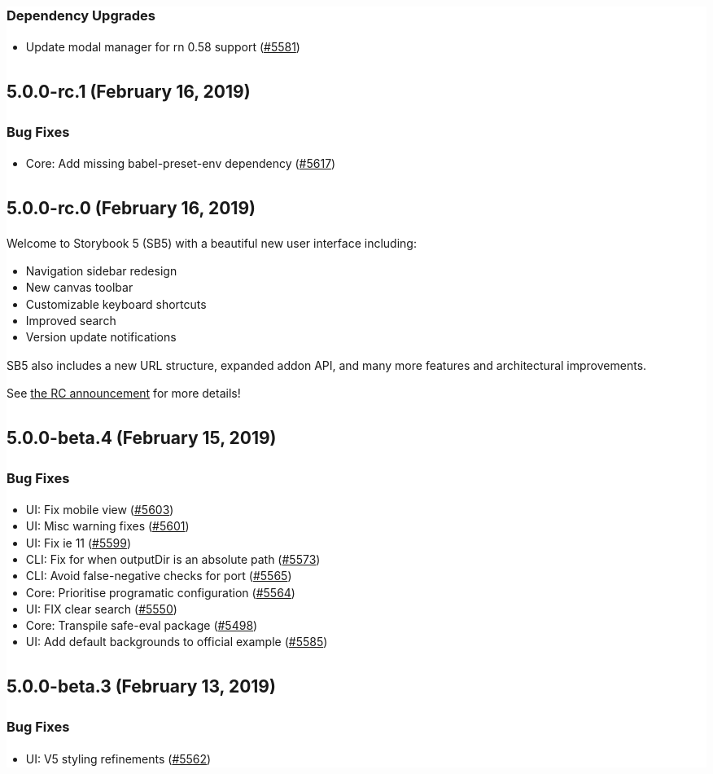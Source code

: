 ### Dependency Upgrades

- Update modal manager for rn 0.58 support ([#5581](https://github.com/storybooks/storybook/pull/5581))

## 5.0.0-rc.1 (February 16, 2019)

### Bug Fixes

- Core: Add missing babel-preset-env dependency ([#5617](https://github.com/storybooks/storybook/pull/5617))

## 5.0.0-rc.0 (February 16, 2019)

Welcome to Storybook 5 (SB5) with a beautiful new user interface including:

- Navigation sidebar redesign
- New canvas toolbar
- Customizable keyboard shortcuts
- Improved search
- Version update notifications

SB5 also includes a new URL structure, expanded addon API, and many more features and architectural improvements.

See [the RC announcement](https://gist.github.com/shilman/0332090b63f1798a58ed8d85db44f4b4) for more details!

## 5.0.0-beta.4 (February 15, 2019)

### Bug Fixes

- UI: Fix mobile view ([#5603](https://github.com/storybooks/storybook/pull/5603))
- UI: Misc warning fixes ([#5601](https://github.com/storybooks/storybook/pull/5601))
- UI: Fix ie 11 ([#5599](https://github.com/storybooks/storybook/pull/5599))
- CLI: Fix for when outputDir is an absolute path ([#5573](https://github.com/storybooks/storybook/pull/5573))
- CLI: Avoid false-negative checks for port ([#5565](https://github.com/storybooks/storybook/pull/5565))
- Core: Prioritise programatic configuration ([#5564](https://github.com/storybooks/storybook/pull/5564))
- UI: FIX clear search ([#5550](https://github.com/storybooks/storybook/pull/5550))
- Core: Transpile safe-eval package ([#5498](https://github.com/storybooks/storybook/pull/5498))
- UI: Add default backgrounds to official example ([#5585](https://github.com/storybooks/storybook/pull/5585))

## 5.0.0-beta.3 (February 13, 2019)

### Bug Fixes

- UI: V5 styling refinements ([#5562](https://github.com/storybooks/storybook/pull/5562))

